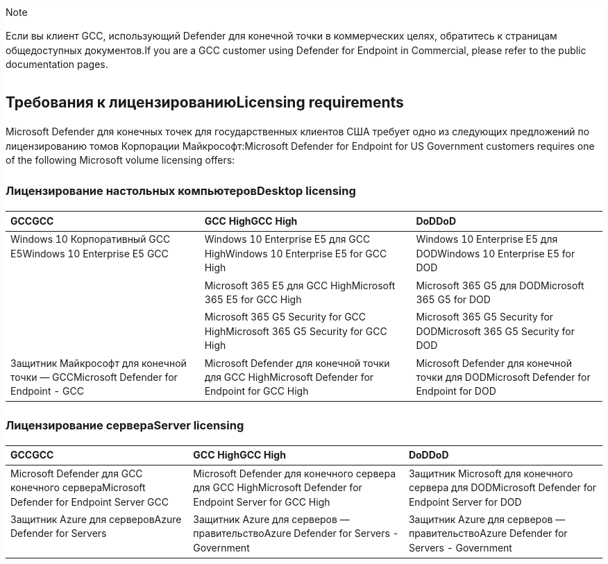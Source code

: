 > [!NOTE]
> <span data-ttu-id="93f9f-110">Если вы клиент GCC, использующий Defender для конечной точки в коммерческих целях, обратитесь к страницам общедоступных документов.</span><span class="sxs-lookup"><span data-stu-id="93f9f-110">If you are a GCC customer using Defender for Endpoint in Commercial, please refer to the public documentation pages.</span></span>

## <a name="licensing-requirements"></a><span data-ttu-id="93f9f-111">Требования к лицензированию</span><span class="sxs-lookup"><span data-stu-id="93f9f-111">Licensing requirements</span></span>
<span data-ttu-id="93f9f-112">Microsoft Defender для конечных точек для государственных клиентов США требует одно из следующих предложений по лицензированию томов Корпорации Майкрософт:</span><span class="sxs-lookup"><span data-stu-id="93f9f-112">Microsoft Defender for Endpoint for US Government customers requires one of the following Microsoft volume licensing offers:</span></span>

### <a name="desktop-licensing"></a><span data-ttu-id="93f9f-113">Лицензирование настольных компьютеров</span><span class="sxs-lookup"><span data-stu-id="93f9f-113">Desktop licensing</span></span>
<span data-ttu-id="93f9f-114">GCC</span><span class="sxs-lookup"><span data-stu-id="93f9f-114">GCC</span></span> | <span data-ttu-id="93f9f-115">GCC High</span><span class="sxs-lookup"><span data-stu-id="93f9f-115">GCC High</span></span> | <span data-ttu-id="93f9f-116">DoD</span><span class="sxs-lookup"><span data-stu-id="93f9f-116">DoD</span></span>
:---|:---|:---
<span data-ttu-id="93f9f-117">Windows 10 Корпоративный GCC E5</span><span class="sxs-lookup"><span data-stu-id="93f9f-117">Windows 10 Enterprise E5 GCC</span></span> | <span data-ttu-id="93f9f-118">Windows 10 Enterprise E5 для GCC High</span><span class="sxs-lookup"><span data-stu-id="93f9f-118">Windows 10 Enterprise E5 for GCC High</span></span> | <span data-ttu-id="93f9f-119">Windows 10 Enterprise E5 для DOD</span><span class="sxs-lookup"><span data-stu-id="93f9f-119">Windows 10 Enterprise E5 for DOD</span></span>
| | <span data-ttu-id="93f9f-120">Microsoft 365 E5 для GCC High</span><span class="sxs-lookup"><span data-stu-id="93f9f-120">Microsoft 365 E5 for GCC High</span></span> | <span data-ttu-id="93f9f-121">Microsoft 365 G5 для DOD</span><span class="sxs-lookup"><span data-stu-id="93f9f-121">Microsoft 365 G5 for DOD</span></span>
| | <span data-ttu-id="93f9f-122">Microsoft 365 G5 Security for GCC High</span><span class="sxs-lookup"><span data-stu-id="93f9f-122">Microsoft 365 G5 Security for GCC High</span></span> | <span data-ttu-id="93f9f-123">Microsoft 365 G5 Security for DOD</span><span class="sxs-lookup"><span data-stu-id="93f9f-123">Microsoft 365 G5 Security for DOD</span></span>
<span data-ttu-id="93f9f-124">Защитник Майкрософт для конечной точки — GCC</span><span class="sxs-lookup"><span data-stu-id="93f9f-124">Microsoft Defender for Endpoint - GCC</span></span> | <span data-ttu-id="93f9f-125">Microsoft Defender для конечной точки для GCC High</span><span class="sxs-lookup"><span data-stu-id="93f9f-125">Microsoft Defender for Endpoint for GCC High</span></span> | <span data-ttu-id="93f9f-126">Microsoft Defender для конечной точки для DOD</span><span class="sxs-lookup"><span data-stu-id="93f9f-126">Microsoft Defender for Endpoint for DOD</span></span>

### <a name="server-licensing"></a><span data-ttu-id="93f9f-127">Лицензирование сервера</span><span class="sxs-lookup"><span data-stu-id="93f9f-127">Server licensing</span></span>
<span data-ttu-id="93f9f-128">GCC</span><span class="sxs-lookup"><span data-stu-id="93f9f-128">GCC</span></span> | <span data-ttu-id="93f9f-129">GCC High</span><span class="sxs-lookup"><span data-stu-id="93f9f-129">GCC High</span></span> | <span data-ttu-id="93f9f-130">DoD</span><span class="sxs-lookup"><span data-stu-id="93f9f-130">DoD</span></span>
:---|:---|:---
<span data-ttu-id="93f9f-131">Microsoft Defender для GCC конечного сервера</span><span class="sxs-lookup"><span data-stu-id="93f9f-131">Microsoft Defender for Endpoint Server GCC</span></span> | <span data-ttu-id="93f9f-132">Microsoft Defender для конечного сервера для GCC High</span><span class="sxs-lookup"><span data-stu-id="93f9f-132">Microsoft Defender for Endpoint Server for GCC High</span></span> | <span data-ttu-id="93f9f-133">Защитник Microsoft для конечного сервера для DOD</span><span class="sxs-lookup"><span data-stu-id="93f9f-133">Microsoft Defender for Endpoint Server for DOD</span></span>
<span data-ttu-id="93f9f-134">Защитник Azure для серверов</span><span class="sxs-lookup"><span data-stu-id="93f9f-134">Azure Defender for Servers</span></span> | <span data-ttu-id="93f9f-135">Защитник Azure для серверов — правительство</span><span class="sxs-lookup"><span data-stu-id="93f9f-135">Azure Defender for Servers - Government</span></span> | <span data-ttu-id="93f9f-136">Защитник Azure для серверов — правительство</span><span class="sxs-lookup"><span data-stu-id="93f9f-136">Azure Defender for Servers - Government</span></span>
